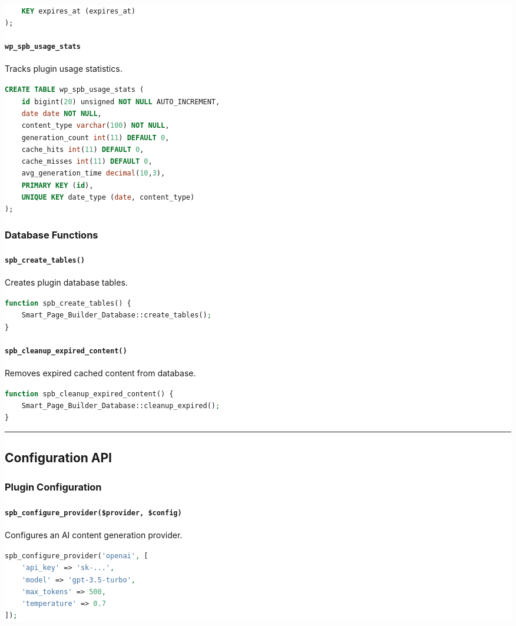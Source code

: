 ```sql
    KEY expires_at (expires_at)
);
```

#### `wp_spb_usage_stats`
Tracks plugin usage statistics.

```sql
CREATE TABLE wp_spb_usage_stats (
    id bigint(20) unsigned NOT NULL AUTO_INCREMENT,
    date date NOT NULL,
    content_type varchar(100) NOT NULL,
    generation_count int(11) DEFAULT 0,
    cache_hits int(11) DEFAULT 0,
    cache_misses int(11) DEFAULT 0,
    avg_generation_time decimal(10,3),
    PRIMARY KEY (id),
    UNIQUE KEY date_type (date, content_type)
);
```

### Database Functions

#### `spb_create_tables()`
Creates plugin database tables.

```php
function spb_create_tables() {
    Smart_Page_Builder_Database::create_tables();
}
```

#### `spb_cleanup_expired_content()`
Removes expired cached content from database.

```php
function spb_cleanup_expired_content() {
    Smart_Page_Builder_Database::cleanup_expired();
}
```

---

## Configuration API

### Plugin Configuration

#### `spb_configure_provider($provider, $config)`
Configures an AI content generation provider.

```php
spb_configure_provider('openai', [
    'api_key' => 'sk-...',
    'model' => 'gpt-3.5-turbo',
    'max_tokens' => 500,
    'temperature' => 0.7
]);
```
